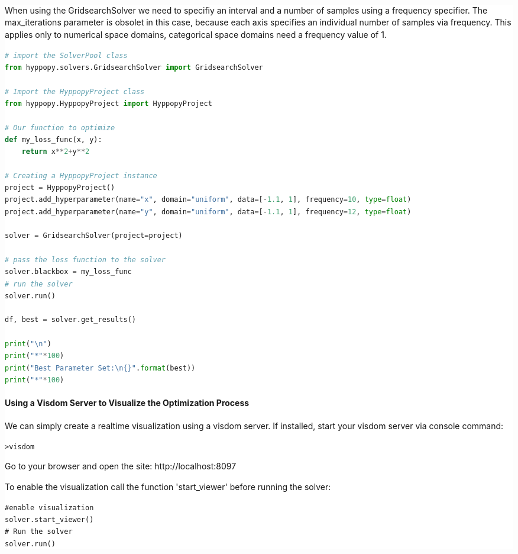 When using the GridsearchSolver we need to specifiy an interval and a number of samples using a frequency specifier. The max_iterations parameter is obsolet in this case, because each axis specifies an individual number of samples via frequency. This applies only to numerical space domains, categorical space domains need a frequency value of 1.

```python
# import the SolverPool class
from hyppopy.solvers.GridsearchSolver import GridsearchSolver

# Import the HyppopyProject class
from hyppopy.HyppopyProject import HyppopyProject

# Our function to optimize
def my_loss_func(x, y):
    return x**2+y**2

# Creating a HyppopyProject instance
project = HyppopyProject()
project.add_hyperparameter(name="x", domain="uniform", data=[-1.1, 1], frequency=10, type=float)
project.add_hyperparameter(name="y", domain="uniform", data=[-1.1, 1], frequency=12, type=float)

solver = GridsearchSolver(project=project)

# pass the loss function to the solver
solver.blackbox = my_loss_func
# run the solver
solver.run()

df, best = solver.get_results()

print("\n")
print("*"*100)
print("Best Parameter Set:\n{}".format(best))
print("*"*100)
```

#### Using a Visdom Server to Visualize the Optimization Process

We can simply create a realtime visualization using a visdom server. If installed, start your visdom server via console command:
```
>visdom
```

Go to your browser and open the site: http://localhost:8097

To enable the visualization call the function 'start_viewer' before running the solver:

```
#enable visualization
solver.start_viewer()
# Run the solver
solver.run()
```
